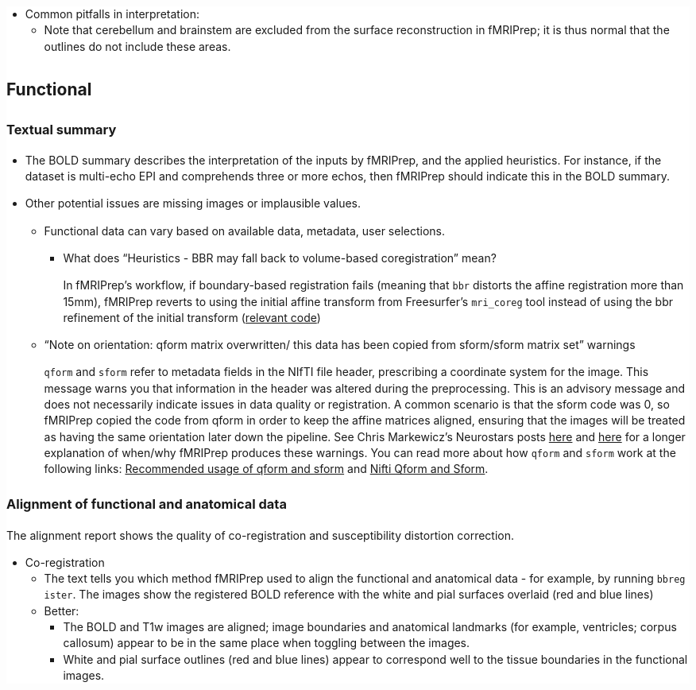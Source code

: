 * Common pitfalls in interpretation:
    * Note that cerebellum and brainstem are excluded from the surface reconstruction in fMRIPrep; it is thus normal that the outlines do not include these areas.

## **Functional**

### Textual summary

* The BOLD summary describes the interpretation of the inputs by fMRIPrep, and the applied heuristics. For instance, if the dataset is multi-echo EPI and comprehends three or more echos, then fMRIPrep should indicate this in the BOLD summary.

* Other potential issues are missing images or implausible values.
    * Functional data can vary based on available data, metadata, user selections.
        * What does “Heuristics - BBR may fall back to volume-based coregistration” mean?

            In fMRIPrep’s workflow, if boundary-based registration fails (meaning that `bbr` distorts the affine registration more than 15mm), fMRIPrep reverts to using the initial affine transform from Freesurfer’s `mri_coreg` tool instead of using the bbr refinement of the initial transform ([relevant code](https://github.com/nipreps/fmriprep/pull/694/files#diff-939042e0a10e509ce5708c3e112376ffR29)) 

    * “Note on orientation: qform matrix overwritten/ this data has been copied from sform/sform matrix set” warnings

        `qform` and `sform` refer to metadata fields in the NIfTI file header, prescribing a coordinate system for the image. 
        This message warns you that information in the header was altered during the preprocessing.
        This is an advisory message and does not necessarily indicate issues in data quality or registration.
        A common scenario is that the sform code was 0, so fMRIPrep copied the code from qform in order to keep the affine matrices aligned, ensuring that the images will be treated as having the same orientation later down the pipeline.
        See Chris Markewicz’s Neurostars posts [here](https://neurostars.org/t/note-on-orientation-qform-and-sform-warning/4379/4) and [here](https://neurostars.org/t/note-on-orientation-sform-matrix-set/5939) for a longer explanation of when/why fMRIPrep produces these warnings. You can read more about how `qform` and `sform` work at the following links: [Recommended usage of qform and sform](https://nifti.nimh.nih.gov/nifti-1/documentation/nifti1fields/nifti1fields_pages/qsform_brief_usage) and [Nifti Qform and Sform](http://gru.stanford.edu/doku.php/mrTools/coordinateTransforms). 
 
### Alignment of functional and anatomical data

The alignment report shows the quality of co-registration and susceptibility distortion correction.

* Co-registration
    * The text tells you which method fMRIPrep used to align the functional and anatomical data - for example, by running `bbregister`. The images show the registered BOLD reference with the white and pial surfaces overlaid (red and blue lines)
    * Better:
        * The BOLD and T1w images are aligned; image boundaries and anatomical landmarks (for example, ventricles; corpus callosum) appear to be in the same place when toggling between the images.
        * White and pial surface outlines (red and blue lines) appear to correspond well to the tissue boundaries in the functional images. 
